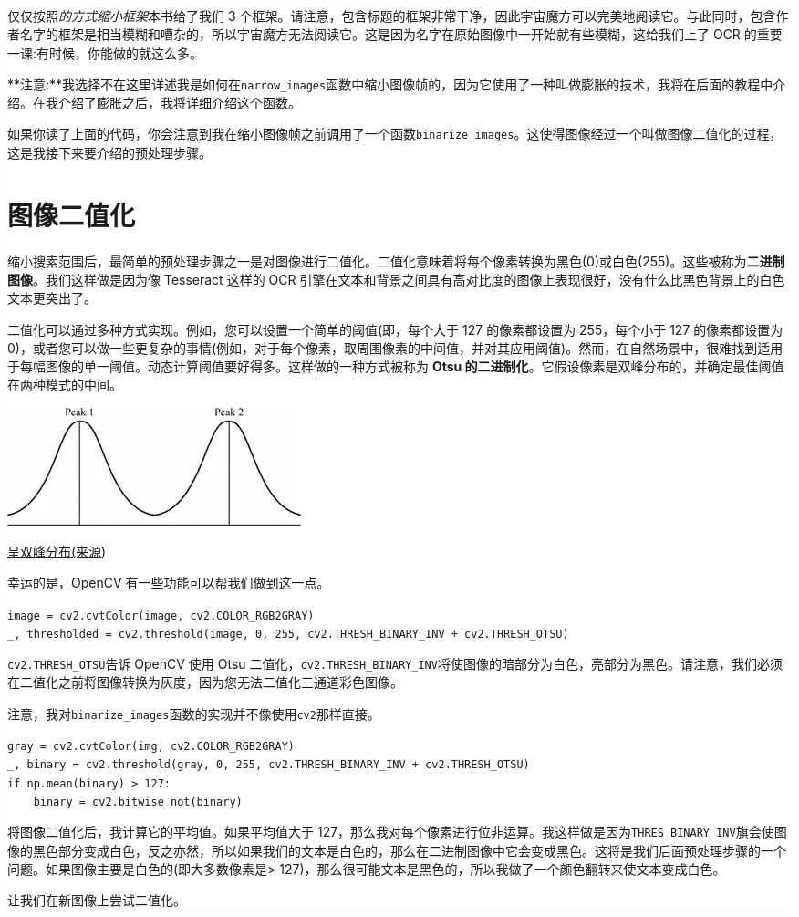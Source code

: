 
仅仅按照*的方式缩小框架*本书给了我们 3 个框架。请注意，包含标题的框架非常干净，因此宇宙魔方可以完美地阅读它。与此同时，包含作者名字的框架是相当模糊和嘈杂的，所以宇宙魔方无法阅读它。这是因为名字在原始图像中一开始就有些模糊，这给我们上了 OCR 的重要一课:有时候，你能做的就这么多。

**注意:**我选择不在这里详述我是如何在`narrow_images`函数中缩小图像帧的，因为它使用了一种叫做膨胀的技术，我将在后面的教程中介绍。在我介绍了膨胀之后，我将详细介绍这个函数。

如果你读了上面的代码，你会注意到我在缩小图像帧之前调用了一个函数`binarize_images`。这使得图像经过一个叫做图像二值化的过程，这是我接下来要介绍的预处理步骤。

# 图像二值化

缩小搜索范围后，最简单的预处理步骤之一是对图像进行二值化。二值化意味着将每个像素转换为黑色(0)或白色(255)。这些被称为**二进制图像**。我们这样做是因为像 Tesseract 这样的 OCR 引擎在文本和背景之间具有高对比度的图像上表现很好，没有什么比黑色背景上的白色文本更突出了。

二值化可以通过多种方式实现。例如，您可以设置一个简单的阈值(即，每个大于 127 的像素都设置为 255，每个小于 127 的像素都设置为 0)，或者您可以做一些更复杂的事情(例如，对于每个像素，取周围像素的中间值，并对其应用阈值)。然而，在自然场景中，很难找到适用于每幅图像的单一阈值。动态计算阈值要好得多。这样做的一种方式被称为 **Otsu 的二进制化**。它假设像素是双峰分布的，并确定最佳阈值在两种模式的中间。

![](img/d85ed759d623633b9e10dd5cf226d90b.png)

[呈双峰分布(来源](https://www.chegg.com/homework-help/definitions/bimodal-31))

幸运的是，OpenCV 有一些功能可以帮我们做到这一点。

```
image = cv2.cvtColor(image, cv2.COLOR_RGB2GRAY)
_, thresholded = cv2.threshold(image, 0, 255, cv2.THRESH_BINARY_INV + cv2.THRESH_OTSU)
```

`cv2.THRESH_OTSU`告诉 OpenCV 使用 Otsu 二值化，`cv2.THRESH_BINARY_INV`将使图像的暗部分为白色，亮部分为黑色。请注意，我们必须在二值化之前将图像转换为灰度，因为您无法二值化三通道彩色图像。

注意，我对`binarize_images`函数的实现并不像使用`cv2`那样直接。

```
gray = cv2.cvtColor(img, cv2.COLOR_RGB2GRAY)
_, binary = cv2.threshold(gray, 0, 255, cv2.THRESH_BINARY_INV + cv2.THRESH_OTSU)
if np.mean(binary) > 127:
    binary = cv2.bitwise_not(binary)
```

将图像二值化后，我计算它的平均值。如果平均值大于 127，那么我对每个像素进行位非运算。我这样做是因为`THRES_BINARY_INV`旗会使图像的黑色部分变成白色，反之亦然，所以如果我们的文本是白色的，那么在二进制图像中它会变成黑色。这将是我们后面预处理步骤的一个问题。如果图像主要是白色的(即大多数像素是> 127)，那么很可能文本是黑色的，所以我做了一个颜色翻转来使文本变成白色。

让我们在新图像上尝试二值化。
